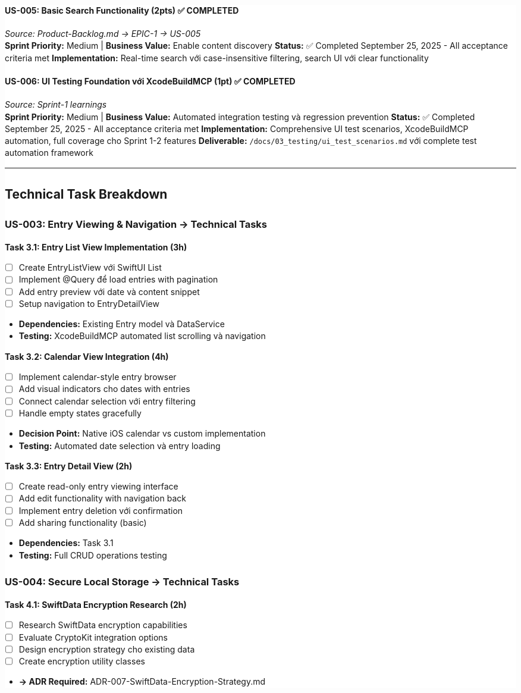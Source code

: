 #### **US-005: Basic Search Functionality (2pts)** ✅ **COMPLETED**
*Source: Product-Backlog.md → EPIC-1 → US-005*  
**Sprint Priority:** Medium | **Business Value:** Enable content discovery
**Status:** ✅ Completed September 25, 2025 - All acceptance criteria met
**Implementation:** Real-time search với case-insensitive filtering, search UI với clear functionality

#### **US-006: UI Testing Foundation với XcodeBuildMCP (1pt)** ✅ **COMPLETED**
*Source: Sprint-1 learnings*  
**Sprint Priority:** Medium | **Business Value:** Automated integration testing và regression prevention
**Status:** ✅ Completed September 25, 2025 - All acceptance criteria met
**Implementation:** Comprehensive UI test scenarios, XcodeBuildMCP automation, full coverage cho Sprint 1-2 features
**Deliverable:** `/docs/03_testing/ui_test_scenarios.md` với complete test automation framework

***

## Technical Task Breakdown

### **US-003: Entry Viewing & Navigation → Technical Tasks**

**Task 3.1: Entry List View Implementation (3h)**
- [ ] Create EntryListView với SwiftUI List
- [ ] Implement @Query để load entries with pagination
- [ ] Add entry preview với date và content snippet
- [ ] Setup navigation to EntryDetailView
- **Dependencies:** Existing Entry model và DataService
- **Testing:** XcodeBuildMCP automated list scrolling và navigation

**Task 3.2: Calendar View Integration (4h)**
- [ ] Implement calendar-style entry browser
- [ ] Add visual indicators cho dates with entries
- [ ] Connect calendar selection với entry filtering
- [ ] Handle empty states gracefully
- **Decision Point:** Native iOS calendar vs custom implementation
- **Testing:** Automated date selection và entry loading

**Task 3.3: Entry Detail View (2h)**
- [ ] Create read-only entry viewing interface
- [ ] Add edit functionality with navigation back
- [ ] Implement entry deletion với confirmation
- [ ] Add sharing functionality (basic)
- **Dependencies:** Task 3.1
- **Testing:** Full CRUD operations testing

### **US-004: Secure Local Storage → Technical Tasks**

**Task 4.1: SwiftData Encryption Research (2h)**
- [ ] Research SwiftData encryption capabilities
- [ ] Evaluate CryptoKit integration options  
- [ ] Design encryption strategy cho existing data
- [ ] Create encryption utility classes
- **→ ADR Required:** ADR-007-SwiftData-Encryption-Strategy.md
